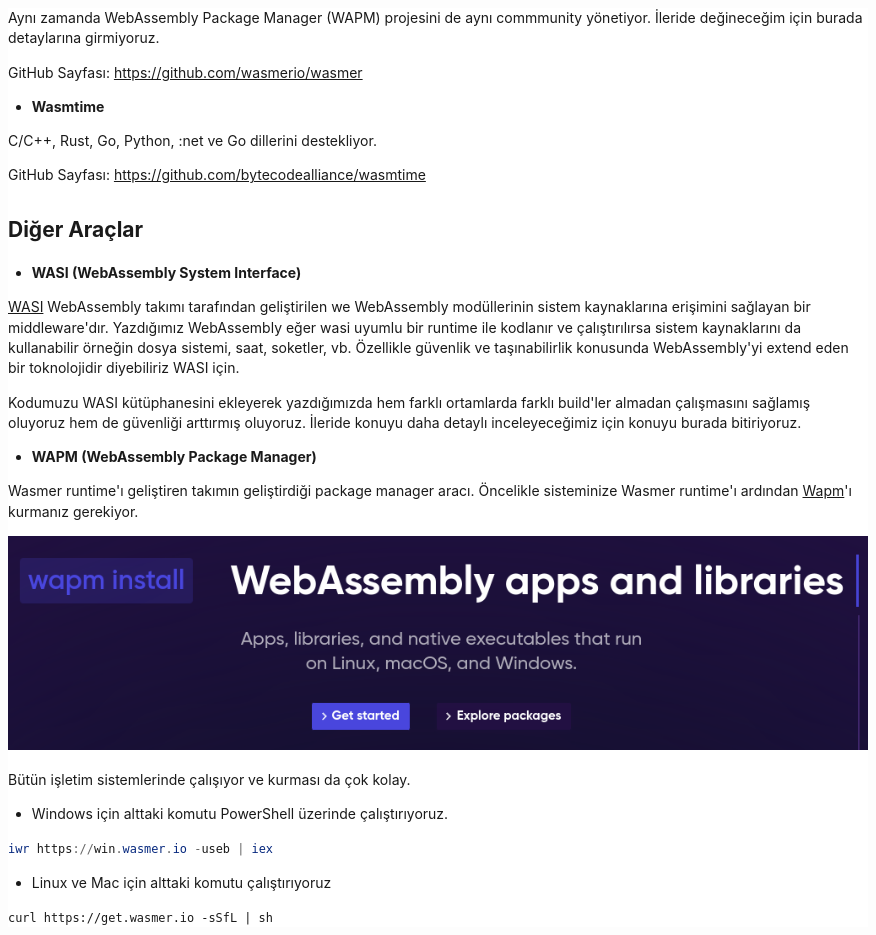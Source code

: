 Aynı zamanda WebAssembly Package Manager (WAPM) projesini de aynı commmunity yönetiyor. İleride değineceğim için burada detaylarına girmiyoruz.

GitHub Sayfası: https://github.com/wasmerio/wasmer

- **Wasmtime**

C/C++, Rust, Go, Python, :net ve Go dillerini destekliyor.

GitHub Sayfası: https://github.com/bytecodealliance/wasmtime



## Diğer Araçlar

- **WASI (WebAssembly System Interface)**

[WASI](https://github.com/WebAssembly/WASI) WebAssembly takımı tarafından geliştirilen we WebAssembly modüllerinin sistem kaynaklarına erişimini sağlayan bir middleware'dır. Yazdığımız WebAssembly eğer wasi uyumlu bir runtime ile kodlanır ve çalıştırılırsa sistem kaynaklarını da kullanabilir örneğin dosya sistemi, saat, soketler, vb. Özellikle güvenlik ve taşınabilirlik konusunda WebAssembly'yi extend eden bir toknolojidir diyebiliriz WASI için.

Kodumuzu WASI kütüphanesini ekleyerek yazdığımızda hem farklı ortamlarda farklı build'ler almadan çalışmasını sağlamış oluyoruz hem de güvenliği arttırmış oluyoruz. İleride konuyu daha detaylı inceleyeceğimiz için konuyu burada bitiriyoruz. 

- **WAPM (WebAssembly Package Manager)**

Wasmer runtime'ı geliştiren takımın geliştirdiği package manager aracı. Öncelikle sisteminize Wasmer runtime'ı ardından [Wapm](https://wapm.io/)'ı kurmanız gerekiyor.

![wapm.png](files/wapm.png)

Bütün işletim sistemlerinde çalışıyor ve kurması da çok kolay. 

- Windows için alttaki komutu PowerShell üzerinde çalıştırıyoruz.

```powershell
iwr https://win.wasmer.io -useb | iex
```

- Linux ve Mac için alttaki komutu çalıştırıyoruz

```shell
curl https://get.wasmer.io -sSfL | sh
```

